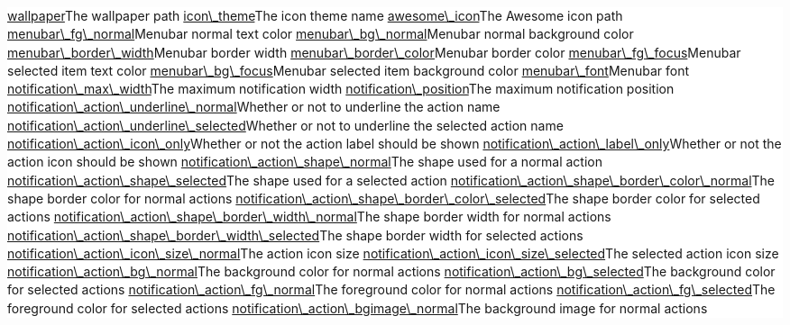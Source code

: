   <tr><td><a href='../theme_related_libraries/beautiful.html#beautiful.wallpaper'>wallpaper</a></td><td>The wallpaper path</td></tr>
  <tr><td><a href='../theme_related_libraries/beautiful.html#beautiful.icon_theme'>icon\_theme</a></td><td>The icon theme name</td></tr>
  <tr><td><a href='../theme_related_libraries/beautiful.html#beautiful.awesome_icon'>awesome\_icon</a></td><td>The Awesome icon path</td></tr>
  <tr><td><a href='../popups_and_bars/menubar.html#beautiful.menubar_fg_normal'>menubar\_fg\_normal</a></td><td>Menubar normal text color</td></tr>
  <tr><td><a href='../popups_and_bars/menubar.html#beautiful.menubar_bg_normal'>menubar\_bg\_normal</a></td><td>Menubar normal background color</td></tr>
  <tr><td><a href='../popups_and_bars/menubar.html#beautiful.menubar_border_width'>menubar\_border\_width</a></td><td>Menubar border width</td></tr>
  <tr><td><a href='../popups_and_bars/menubar.html#beautiful.menubar_border_color'>menubar\_border\_color</a></td><td>Menubar border color</td></tr>
  <tr><td><a href='../popups_and_bars/menubar.html#beautiful.menubar_fg_focus'>menubar\_fg\_focus</a></td><td>Menubar selected item text color</td></tr>
  <tr><td><a href='../popups_and_bars/menubar.html#beautiful.menubar_bg_focus'>menubar\_bg\_focus</a></td><td>Menubar selected item background color</td></tr>
  <tr><td><a href='../popups_and_bars/menubar.html#beautiful.menubar_font'>menubar\_font</a></td><td>Menubar font</td></tr>
  <tr><td><a href='../popups_and_bars/naughty.layout.box.html#beautiful.notification_max_width'>notification\_max\_width</a></td><td>The maximum notification width</td></tr>
  <tr><td><a href='../popups_and_bars/naughty.layout.box.html#beautiful.notification_position'>notification\_position</a></td><td>The maximum notification position</td></tr>
  <tr><td><a href='../widgets/naughty.list.actions.html#beautiful.notification_action_underline_normal'>notification\_action\_underline\_normal</a></td><td>Whether or not to underline the action name</td></tr>
  <tr><td><a href='../widgets/naughty.list.actions.html#beautiful.notification_action_underline_selected'>notification\_action\_underline\_selected</a></td><td>Whether or not to underline the selected action name</td></tr>
  <tr><td><a href='../widgets/naughty.list.actions.html#beautiful.notification_action_icon_only'>notification\_action\_icon\_only</a></td><td>Whether or not the action label should be shown</td></tr>
  <tr><td><a href='../widgets/naughty.list.actions.html#beautiful.notification_action_label_only'>notification\_action\_label\_only</a></td><td>Whether or not the action icon should be shown</td></tr>
  <tr><td><a href='../widgets/naughty.list.actions.html#beautiful.notification_action_shape_normal'>notification\_action\_shape\_normal</a></td><td>The shape used for a normal action</td></tr>
  <tr><td><a href='../widgets/naughty.list.actions.html#beautiful.notification_action_shape_selected'>notification\_action\_shape\_selected</a></td><td>The shape used for a selected action</td></tr>
  <tr><td><a href='../widgets/naughty.list.actions.html#beautiful.notification_action_shape_border_color_normal'>notification\_action\_shape\_border\_color\_normal</a></td><td>The shape border color for normal actions</td></tr>
  <tr><td><a href='../widgets/naughty.list.actions.html#beautiful.notification_action_shape_border_color_selected'>notification\_action\_shape\_border\_color\_selected</a></td><td>The shape border color for selected actions</td></tr>
  <tr><td><a href='../widgets/naughty.list.actions.html#beautiful.notification_action_shape_border_width_normal'>notification\_action\_shape\_border\_width\_normal</a></td><td>The shape border width for normal actions</td></tr>
  <tr><td><a href='../widgets/naughty.list.actions.html#beautiful.notification_action_shape_border_width_selected'>notification\_action\_shape\_border\_width\_selected</a></td><td>The shape border width for selected actions</td></tr>
  <tr><td><a href='../widgets/naughty.list.actions.html#beautiful.notification_action_icon_size_normal'>notification\_action\_icon\_size\_normal</a></td><td>The action icon size</td></tr>
  <tr><td><a href='../widgets/naughty.list.actions.html#beautiful.notification_action_icon_size_selected'>notification\_action\_icon\_size\_selected</a></td><td>The selected action icon size</td></tr>
  <tr><td><a href='../widgets/naughty.list.actions.html#beautiful.notification_action_bg_normal'>notification\_action\_bg\_normal</a></td><td>The background color for normal actions</td></tr>
  <tr><td><a href='../widgets/naughty.list.actions.html#beautiful.notification_action_bg_selected'>notification\_action\_bg\_selected</a></td><td>The background color for selected actions</td></tr>
  <tr><td><a href='../widgets/naughty.list.actions.html#beautiful.notification_action_fg_normal'>notification\_action\_fg\_normal</a></td><td>The foreground color for normal actions</td></tr>
  <tr><td><a href='../widgets/naughty.list.actions.html#beautiful.notification_action_fg_selected'>notification\_action\_fg\_selected</a></td><td>The foreground color for selected actions</td></tr>
  <tr><td><a href='../widgets/naughty.list.actions.html#beautiful.notification_action_bgimage_normal'>notification\_action\_bgimage\_normal</a></td><td>The background image for normal actions</td></tr>